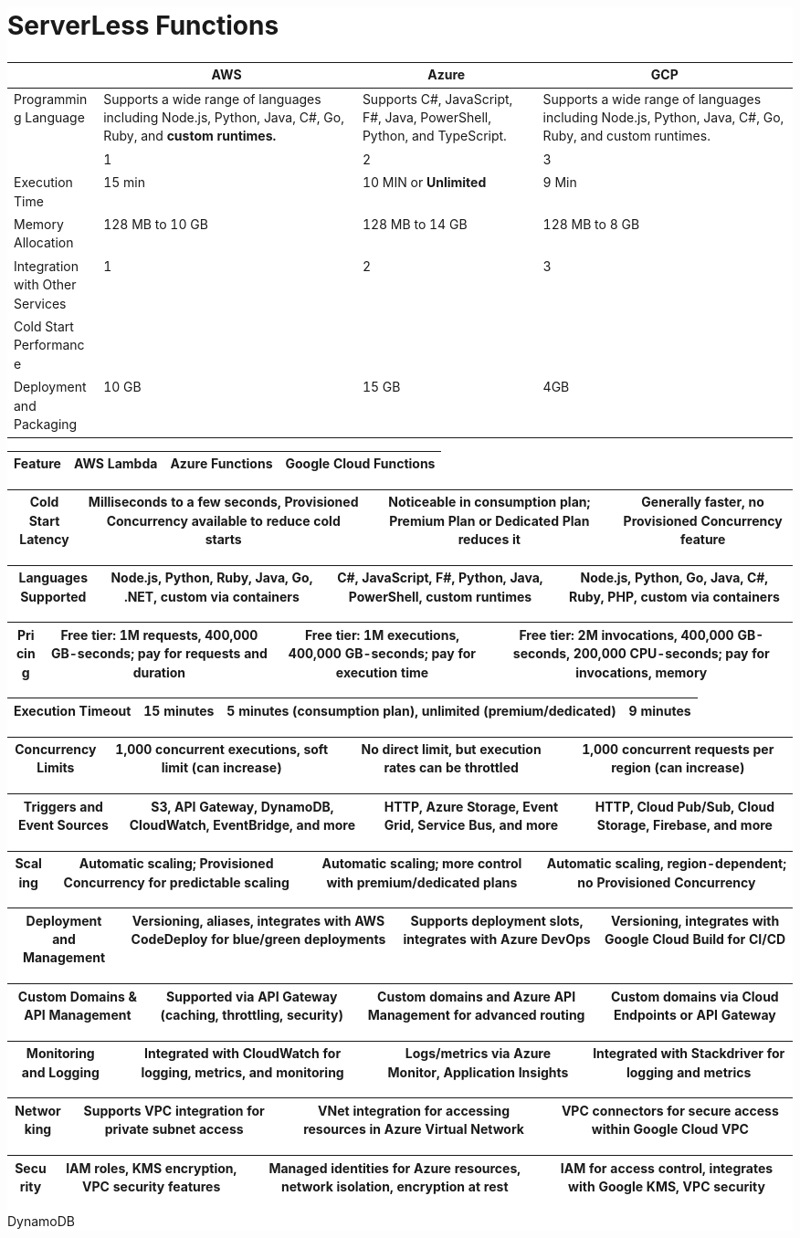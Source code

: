 # ServerLess Functions

|  | AWS | Azure  | GCP |
| --- | --- | --- | --- |
| Programming Language  |  Supports a wide range of languages including Node.js, Python, Java, C#, Go, Ruby, and **custom runtimes.** | Supports C#, JavaScript, F#, Java, PowerShell, Python, and TypeScript. |  Supports a wide range of languages including Node.js, Python, Java, C#, Go, Ruby, and custom runtimes. |
|  | 1 | 2 | 3 |
| Execution Time | 15 min | 10 MIN or **Unlimited**  | 9 Min |
| Memory Allocation | 128 MB to 10 GB | 128 MB to 14 GB | 128 MB to 8 GB |
| Integration with Other Services | 1 | 2 | 3 |
| Cold Start Performance |  |  |  |
| Deployment and Packaging | 10 GB | 15 GB | 4GB |

| Feature | AWS Lambda | Azure Functions | Google Cloud Functions |
| --- | --- | --- | --- |

| **Cold Start Latency** | Milliseconds to a few seconds, **Provisioned Concurrency** available to reduce cold starts | Noticeable in consumption plan; **Premium Plan** or **Dedicated Plan** reduces it | Generally faster, no **Provisioned Concurrency** feature |
| --- | --- | --- | --- |

| **Languages Supported** | Node.js, Python, Ruby, Java, Go, .NET, custom via containers | C#, JavaScript, F#, Python, Java, PowerShell, custom runtimes | Node.js, Python, Go, Java, C#, Ruby, PHP, custom via containers |
| --- | --- | --- | --- |

| **Pricing** | Free tier: 1M requests, 400,000 GB-seconds; pay for requests and duration | Free tier: 1M executions, 400,000 GB-seconds; pay for execution time | Free tier: 2M invocations, 400,000 GB-seconds, 200,000 CPU-seconds; pay for invocations, memory |
| --- | --- | --- | --- |

| **Execution Timeout** | 15 minutes | 5 minutes (consumption plan), unlimited (premium/dedicated) | 9 minutes |
| --- | --- | --- | --- |

| **Concurrency Limits** | 1,000 concurrent executions, soft limit (can increase) | No direct limit, but execution rates can be throttled | 1,000 concurrent requests per region (can increase) |
| --- | --- | --- | --- |

| **Triggers and Event Sources** | S3, API Gateway, DynamoDB, CloudWatch, EventBridge, and more | HTTP, Azure Storage, Event Grid, Service Bus, and more | HTTP, Cloud Pub/Sub, Cloud Storage, Firebase, and more |
| --- | --- | --- | --- |

| **Scaling** | Automatic scaling; **Provisioned Concurrency** for predictable scaling | Automatic scaling; more control with premium/dedicated plans | Automatic scaling, region-dependent; no **Provisioned Concurrency** |
| --- | --- | --- | --- |

| **Deployment and Management** | Versioning, aliases, integrates with AWS CodeDeploy for blue/green deployments | Supports deployment slots, integrates with Azure DevOps | Versioning, integrates with Google Cloud Build for CI/CD |
| --- | --- | --- | --- |

| **Custom Domains & API Management** | Supported via API Gateway (caching, throttling, security) | Custom domains and Azure API Management for advanced routing | Custom domains via Cloud Endpoints or API Gateway |
| --- | --- | --- | --- |

| **Monitoring and Logging** | Integrated with CloudWatch for logging, metrics, and monitoring | Logs/metrics via Azure Monitor, Application Insights | Integrated with Stackdriver for logging and metrics |
| --- | --- | --- | --- |

| **Networking** | Supports VPC integration for private subnet access | VNet integration for accessing resources in Azure Virtual Network | VPC connectors for secure access within Google Cloud VPC |
| --- | --- | --- | --- |

| **Security** | IAM roles, KMS encryption, VPC security features | Managed identities for Azure resources, network isolation, encryption at rest | IAM for access control, integrates with Google KMS, VPC security |
| --- | --- | --- | --- |

DynamoDB
